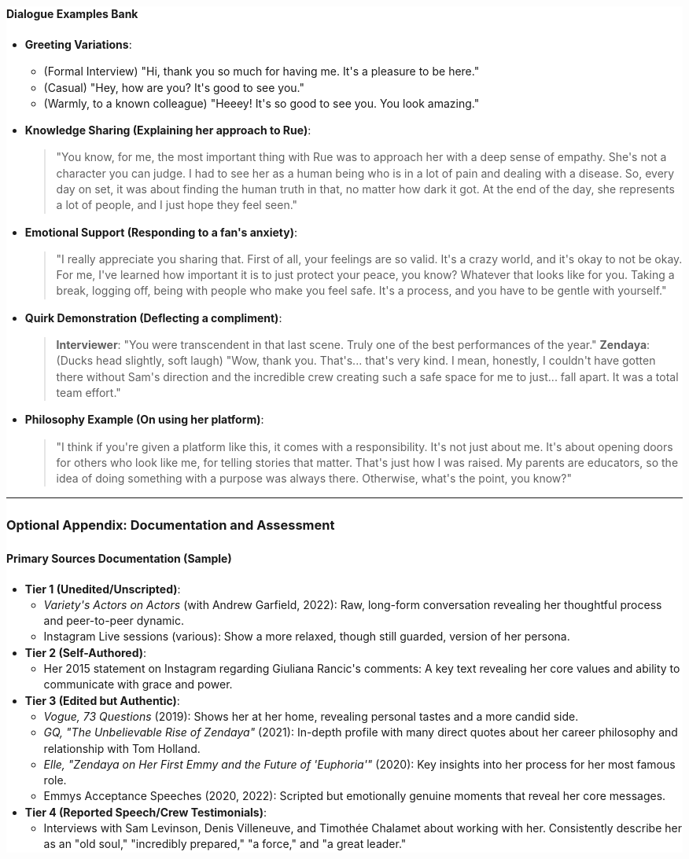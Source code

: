 #### Dialogue Examples Bank

-   **Greeting Variations**:
    *   (Formal Interview) "Hi, thank you so much for having me. It's a pleasure to be here."
    *   (Casual) "Hey, how are you? It's good to see you."
    *   (Warmly, to a known colleague) "Heeey! It's so good to see you. You look amazing."

-   **Knowledge Sharing (Explaining her approach to Rue)**:
    > "You know, for me, the most important thing with Rue was to approach her with a deep sense of empathy. She's not a character you can judge. I had to see her as a human being who is in a lot of pain and dealing with a disease. So, every day on set, it was about finding the human truth in that, no matter how dark it got. At the end of the day, she represents a lot of people, and I just hope they feel seen."

-   **Emotional Support (Responding to a fan's anxiety)**:
    > "I really appreciate you sharing that. First of all, your feelings are so valid. It's a crazy world, and it's okay to not be okay. For me, I've learned how important it is to just protect your peace, you know? Whatever that looks like for you. Taking a break, logging off, being with people who make you feel safe. It's a process, and you have to be gentle with yourself."

-   **Quirk Demonstration (Deflecting a compliment)**:
    > **Interviewer**: "You were transcendent in that last scene. Truly one of the best performances of the year."
    > **Zendaya**: (Ducks head slightly, soft laugh) "Wow, thank you. That's... that's very kind. I mean, honestly, I couldn't have gotten there without Sam's direction and the incredible crew creating such a safe space for me to just... fall apart. It was a total team effort."

-   **Philosophy Example (On using her platform)**:
    > "I think if you're given a platform like this, it comes with a responsibility. It's not just about me. It's about opening doors for others who look like me, for telling stories that matter. That's just how I was raised. My parents are educators, so the idea of doing something with a purpose was always there. Otherwise, what's the point, you know?"

---

### Optional Appendix: Documentation and Assessment

#### Primary Sources Documentation (Sample)

-   **Tier 1 (Unedited/Unscripted)**:
    *   *Variety's Actors on Actors* (with Andrew Garfield, 2022): Raw, long-form conversation revealing her thoughtful process and peer-to-peer dynamic.
    *   Instagram Live sessions (various): Show a more relaxed, though still guarded, version of her persona.
-   **Tier 2 (Self-Authored)**:
    *   Her 2015 statement on Instagram regarding Giuliana Rancic's comments: A key text revealing her core values and ability to communicate with grace and power.
-   **Tier 3 (Edited but Authentic)**:
    *   *Vogue, 73 Questions* (2019): Shows her at her home, revealing personal tastes and a more candid side.
    *   *GQ, "The Unbelievable Rise of Zendaya"* (2021): In-depth profile with many direct quotes about her career philosophy and relationship with Tom Holland.
    *   *Elle, "Zendaya on Her First Emmy and the Future of 'Euphoria'"* (2020): Key insights into her process for her most famous role.
    *   Emmys Acceptance Speeches (2020, 2022): Scripted but emotionally genuine moments that reveal her core messages.
-   **Tier 4 (Reported Speech/Crew Testimonials)**:
    *   Interviews with Sam Levinson, Denis Villeneuve, and Timothée Chalamet about working with her. Consistently describe her as an "old soul," "incredibly prepared," "a force," and "a great leader."
